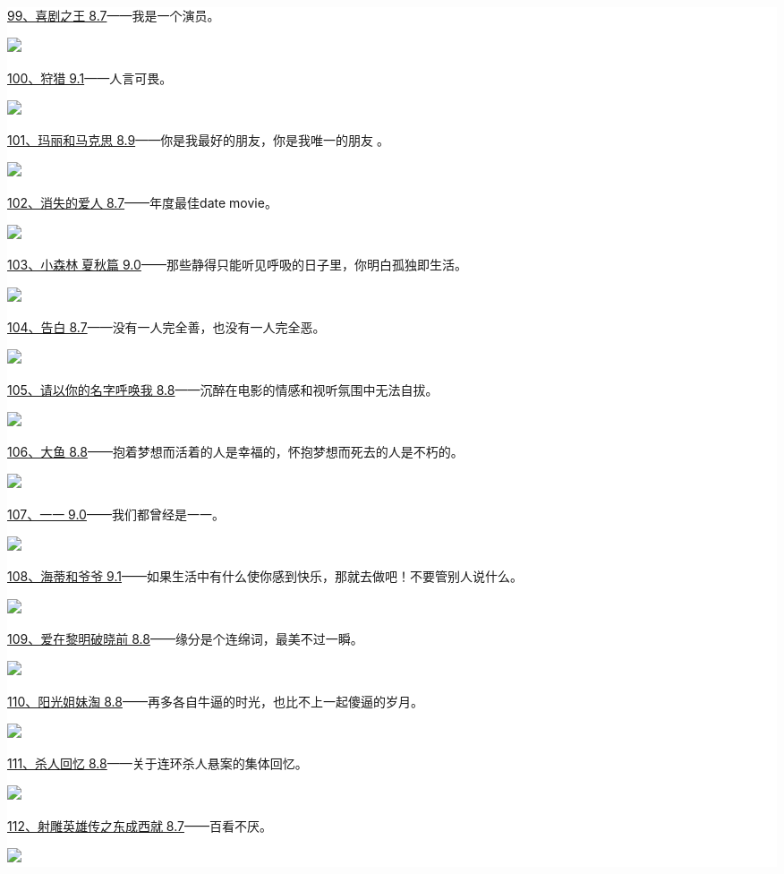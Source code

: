 [99、喜剧之王 8.7](https://movie.douban.com/subject/1302425/)——我是一个演员。

![](https://img3.doubanio.com/view/photo/s_ratio_poster/public/p1043597424.jpg)

[100、狩猎 9.1](https://movie.douban.com/subject/6985810/)——人言可畏。

![](https://img1.doubanio.com/view/photo/s_ratio_poster/public/p1546987967.jpg)

[101、玛丽和马克思 8.9](https://movie.douban.com/subject/3072124/)——你是我最好的朋友，你是我唯一的朋友 。

![](https://img1.doubanio.com/view/photo/s_ratio_poster/public/p1820615077.jpg)

[102、消失的爱人 8.7](https://movie.douban.com/subject/21318488/)——年度最佳date movie。

![](https://img3.doubanio.com/view/photo/s_ratio_poster/public/p2221768894.jpg)

[103、小森林 夏秋篇 9.0](https://movie.douban.com/subject/25814705/)——那些静得只能听见呼吸的日子里，你明白孤独即生活。

![](https://img3.doubanio.com/view/photo/s_ratio_poster/public/p2564498893.jpg)

[104、告白 8.7](https://movie.douban.com/subject/4268598/)——没有一人完全善，也没有一人完全恶。

![](https://img3.doubanio.com/view/photo/s_ratio_poster/public/p689520756.jpg)

[105、请以你的名字呼唤我 8.8](https://movie.douban.com/subject/26799731/)——沉醉在电影的情感和视听氛围中无法自拔。

![](https://img3.doubanio.com/view/photo/s_ratio_poster/public/p2505525050.jpg)

[106、大鱼 8.8](https://movie.douban.com/subject/1291545/)——抱着梦想而活着的人是幸福的，怀抱梦想而死去的人是不朽的。

![](https://img3.doubanio.com/view/photo/s_ratio_poster/public/p692813374.jpg)

[107、一一 9.0](https://movie.douban.com/subject/1292434/)——我们都曾经是一一。

![](https://img3.doubanio.com/view/photo/s_ratio_poster/public/p2567845803.jpg)

[108、海蒂和爷爷 9.1](https://movie.douban.com/subject/25958717/)——如果生活中有什么使你感到快乐，那就去做吧！不要管别人说什么。

![](https://img3.doubanio.com/view/photo/s_ratio_poster/public/p2554525534.jpg)

[109、爱在黎明破晓前 8.8](https://movie.douban.com/subject/1296339/)——缘分是个连绵词，最美不过一瞬。

![](https://img3.doubanio.com/view/photo/s_ratio_poster/public/p2555762374.jpg)

[110、阳光姐妹淘 8.8](https://movie.douban.com/subject/4917726/)——再多各自牛逼的时光，也比不上一起傻逼的岁月。 

![](https://img1.doubanio.com/view/photo/s_ratio_poster/public/p1374786017.jpg)

[111、杀人回忆 8.8](https://movie.douban.com/subject/1300299/)——关于连环杀人悬案的集体回忆。

![](https://img1.doubanio.com/view/photo/s_ratio_poster/public/p480225538.jpg)

[112、射雕英雄传之东成西就 8.7](https://movie.douban.com/subject/1316510/)——百看不厌。 

![](https://img1.doubanio.com/view/photo/s_ratio_poster/public/p2535922598.jpg)
